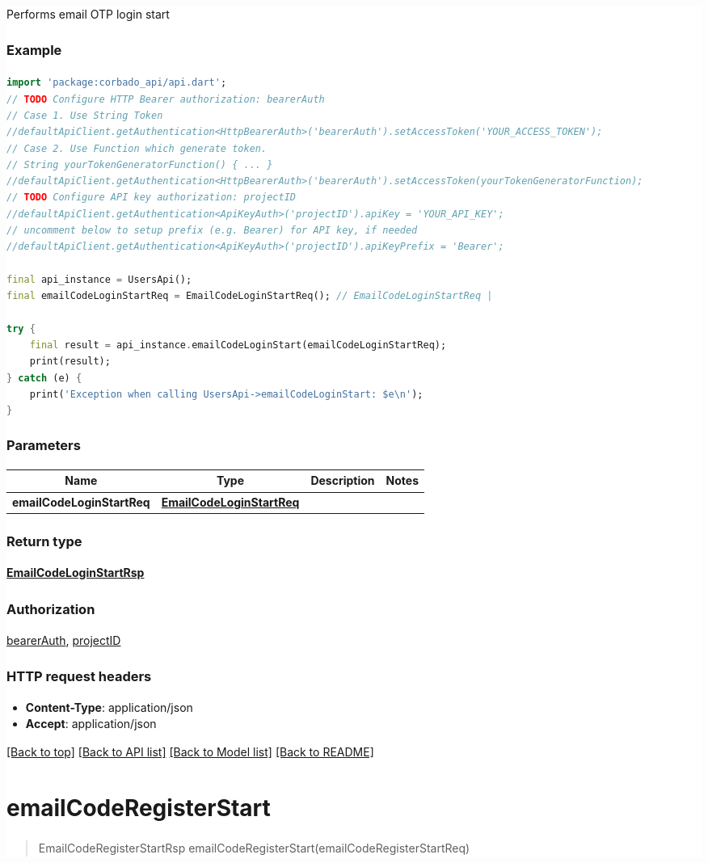 

Performs email OTP login start

### Example
```dart
import 'package:corbado_api/api.dart';
// TODO Configure HTTP Bearer authorization: bearerAuth
// Case 1. Use String Token
//defaultApiClient.getAuthentication<HttpBearerAuth>('bearerAuth').setAccessToken('YOUR_ACCESS_TOKEN');
// Case 2. Use Function which generate token.
// String yourTokenGeneratorFunction() { ... }
//defaultApiClient.getAuthentication<HttpBearerAuth>('bearerAuth').setAccessToken(yourTokenGeneratorFunction);
// TODO Configure API key authorization: projectID
//defaultApiClient.getAuthentication<ApiKeyAuth>('projectID').apiKey = 'YOUR_API_KEY';
// uncomment below to setup prefix (e.g. Bearer) for API key, if needed
//defaultApiClient.getAuthentication<ApiKeyAuth>('projectID').apiKeyPrefix = 'Bearer';

final api_instance = UsersApi();
final emailCodeLoginStartReq = EmailCodeLoginStartReq(); // EmailCodeLoginStartReq | 

try {
    final result = api_instance.emailCodeLoginStart(emailCodeLoginStartReq);
    print(result);
} catch (e) {
    print('Exception when calling UsersApi->emailCodeLoginStart: $e\n');
}
```

### Parameters

Name | Type | Description  | Notes
------------- | ------------- | ------------- | -------------
 **emailCodeLoginStartReq** | [**EmailCodeLoginStartReq**](EmailCodeLoginStartReq.md)|  | 

### Return type

[**EmailCodeLoginStartRsp**](EmailCodeLoginStartRsp.md)

### Authorization

[bearerAuth](../README.md#bearerAuth), [projectID](../README.md#projectID)

### HTTP request headers

 - **Content-Type**: application/json
 - **Accept**: application/json

[[Back to top]](#) [[Back to API list]](../README.md#documentation-for-api-endpoints) [[Back to Model list]](../README.md#documentation-for-models) [[Back to README]](../README.md)

# **emailCodeRegisterStart**
> EmailCodeRegisterStartRsp emailCodeRegisterStart(emailCodeRegisterStartReq)
